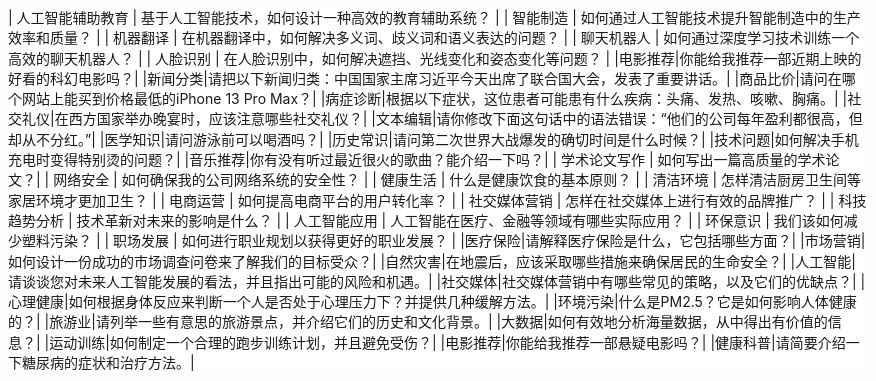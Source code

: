 | 人工智能辅助教育              | 基于人工智能技术，如何设计一种高效的教育辅助系统？                                                             |
| 智能制造                      | 如何通过人工智能技术提升智能制造中的生产效率和质量？                                                            |
| 机器翻译                      | 在机器翻译中，如何解决多义词、歧义词和语义表达的问题？                                                           |
| 聊天机器人                    | 如何通过深度学习技术训练一个高效的聊天机器人？                                                                  |
| 人脸识别                      | 在人脸识别中，如何解决遮挡、光线变化和姿态变化等问题？                                                          |
|电影推荐|你能给我推荐一部近期上映的好看的科幻电影吗？|
|新闻分类|请把以下新闻归类：中国国家主席习近平今天出席了联合国大会，发表了重要讲话。|
|商品比价|请问在哪个网站上能买到价格最低的iPhone 13 Pro Max？|
|病症诊断|根据以下症状，这位患者可能患有什么疾病：头痛、发热、咳嗽、胸痛。|
|社交礼仪|在西方国家举办晚宴时，应该注意哪些社交礼仪？|
|文本编辑|请你修改下面这句话中的语法错误：“他们的公司每年盈利都很高，但却从不分红。”|
|医学知识|请问游泳前可以喝酒吗？|
|历史常识|请问第二次世界大战爆发的确切时间是什么时候？|
|技术问题|如何解决手机充电时变得特别烫的问题？|
|音乐推荐|你有没有听过最近很火的歌曲？能介绍一下吗？|
| 学术论文写作 | 如何写出一篇高质量的学术论文？|
| 网络安全 | 如何确保我的公司网络系统的安全性？ |
| 健康生活 | 什么是健康饮食的基本原则？ |
| 清洁环境 | 怎样清洁厨房卫生间等家居环境才更加卫生？ |
| 电商运营 | 如何提高电商平台的用户转化率？ |
| 社交媒体营销 | 怎样在社交媒体上进行有效的品牌推广？ |
| 科技趋势分析 | 技术革新对未来的影响是什么？ |
| 人工智能应用 | 人工智能在医疗、金融等领域有哪些实际应用？ |
| 环保意识 | 我们该如何减少塑料污染？ |
| 职场发展 | 如何进行职业规划以获得更好的职业发展？ |
|医疗保险|请解释医疗保险是什么，它包括哪些方面？|
|市场营销|如何设计一份成功的市场调查问卷来了解我们的目标受众？|
|自然灾害|在地震后，应该采取哪些措施来确保居民的生命安全？|
|人工智能|请谈谈您对未来人工智能发展的看法，并且指出可能的风险和机遇。|
|社交媒体|社交媒体营销中有哪些常见的策略，以及它们的优缺点？|
|心理健康|如何根据身体反应来判断一个人是否处于心理压力下？并提供几种缓解方法。|
|环境污染|什么是PM2.5？它是如何影响人体健康的？|
|旅游业|请列举一些有意思的旅游景点，并介绍它们的历史和文化背景。|
|大数据|如何有效地分析海量数据，从中得出有价值的信息？|
|运动训练|如何制定一个合理的跑步训练计划，并且避免受伤？|
|电影推荐|你能给我推荐一部悬疑电影吗？|
|健康科普|请简要介绍一下糖尿病的症状和治疗方法。|
